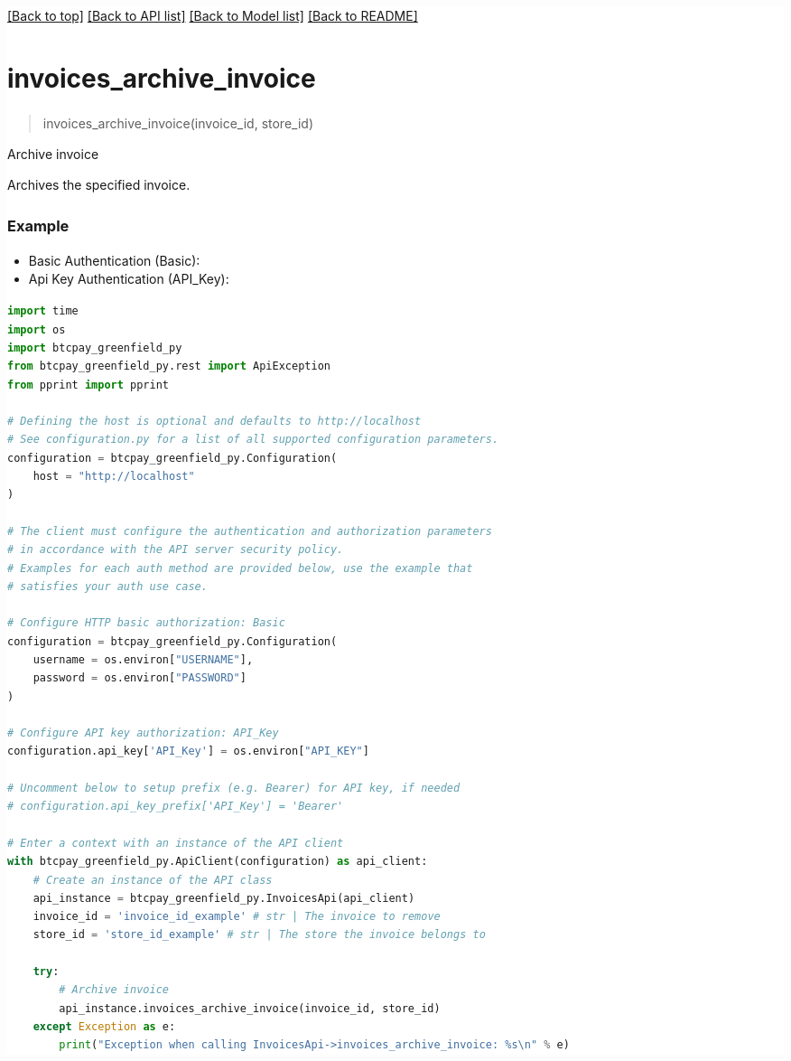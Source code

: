 [[Back to top]](#) [[Back to API list]](../README.md#documentation-for-api-endpoints) [[Back to Model list]](../README.md#documentation-for-models) [[Back to README]](../README.md)

# **invoices_archive_invoice**
> invoices_archive_invoice(invoice_id, store_id)

Archive invoice

Archives the specified invoice.

### Example

* Basic Authentication (Basic):
* Api Key Authentication (API_Key):
```python
import time
import os
import btcpay_greenfield_py
from btcpay_greenfield_py.rest import ApiException
from pprint import pprint

# Defining the host is optional and defaults to http://localhost
# See configuration.py for a list of all supported configuration parameters.
configuration = btcpay_greenfield_py.Configuration(
    host = "http://localhost"
)

# The client must configure the authentication and authorization parameters
# in accordance with the API server security policy.
# Examples for each auth method are provided below, use the example that
# satisfies your auth use case.

# Configure HTTP basic authorization: Basic
configuration = btcpay_greenfield_py.Configuration(
    username = os.environ["USERNAME"],
    password = os.environ["PASSWORD"]
)

# Configure API key authorization: API_Key
configuration.api_key['API_Key'] = os.environ["API_KEY"]

# Uncomment below to setup prefix (e.g. Bearer) for API key, if needed
# configuration.api_key_prefix['API_Key'] = 'Bearer'

# Enter a context with an instance of the API client
with btcpay_greenfield_py.ApiClient(configuration) as api_client:
    # Create an instance of the API class
    api_instance = btcpay_greenfield_py.InvoicesApi(api_client)
    invoice_id = 'invoice_id_example' # str | The invoice to remove
    store_id = 'store_id_example' # str | The store the invoice belongs to

    try:
        # Archive invoice
        api_instance.invoices_archive_invoice(invoice_id, store_id)
    except Exception as e:
        print("Exception when calling InvoicesApi->invoices_archive_invoice: %s\n" % e)
```
